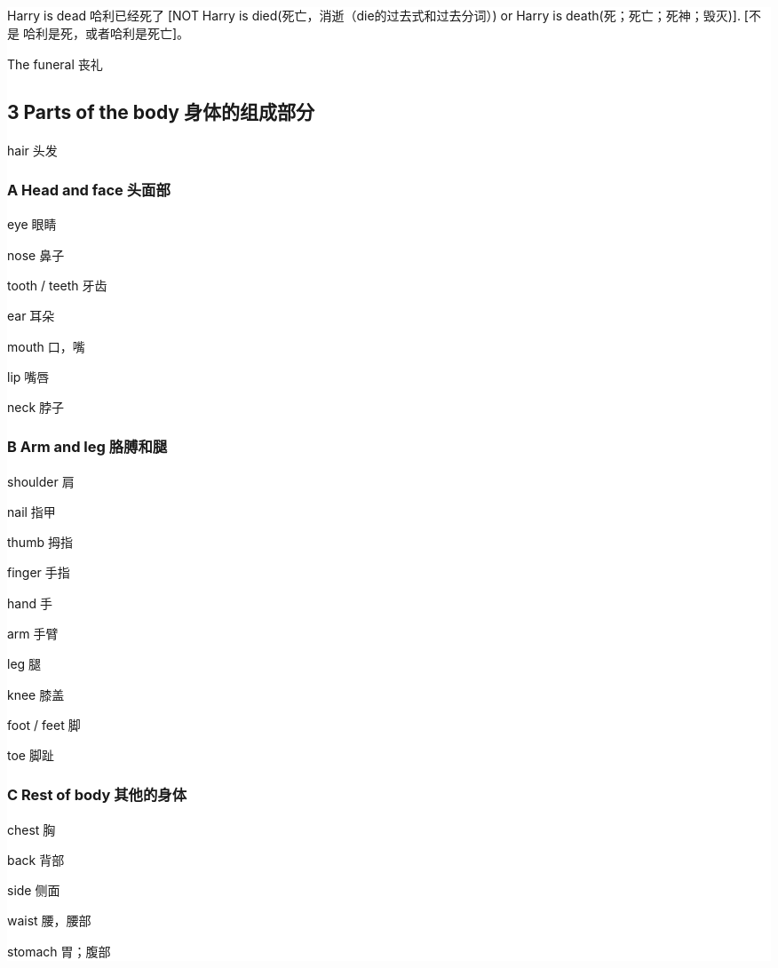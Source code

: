 Harry is dead 
哈利已经死了
[NOT Harry is died(死亡，消逝（die的过去式和过去分词）) or Harry is death(死；死亡；死神；毁灭)].
[不是 哈利是死，或者哈利是死亡]。

The funeral 丧礼


## 3 Parts of the body 身体的组成部分

hair 头发

### A Head and face 头面部

eye 眼睛

nose 鼻子

tooth / teeth 牙齿

ear 耳朵

mouth  口，嘴

lip 嘴唇

neck 脖子

### B Arm and leg 胳膊和腿

shoulder  肩

nail 指甲

thumb 拇指

finger 手指

hand 手

arm 手臂

leg 腿

knee 膝盖

foot / feet 脚

toe 脚趾

### C Rest of body 其他的身体

chest 胸

back 背部

side 侧面
 
waist 腰，腰部

stomach 胃；腹部
